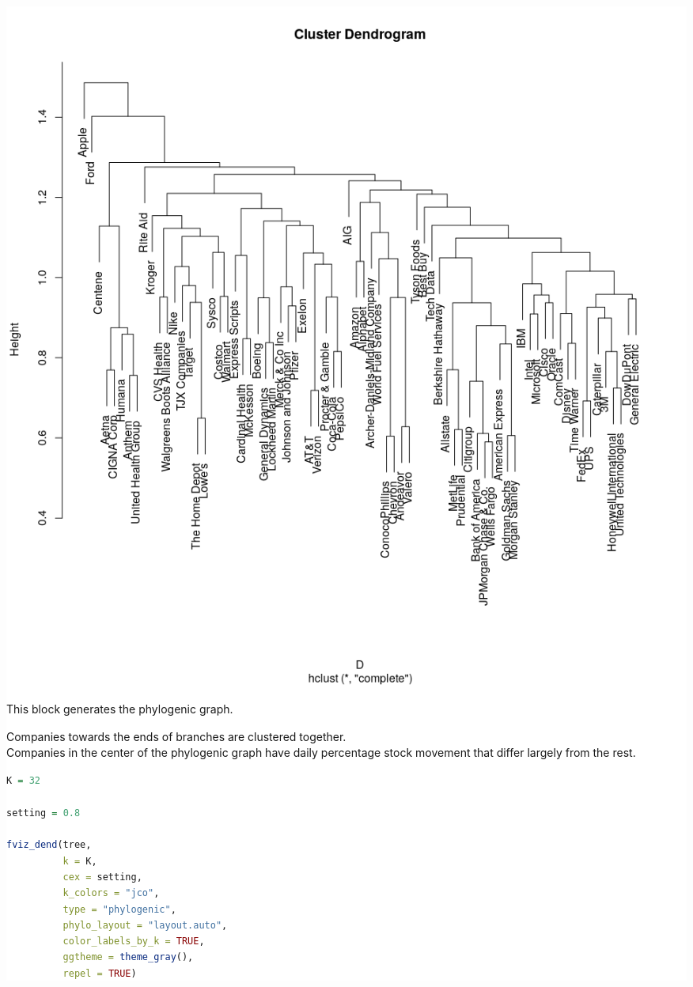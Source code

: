 ![](r_hclust_files/figure-markdown_github/unnamed-chunk-8-1.png)

This block generates the phylogenic graph.<br>

Companies towards the ends of branches are clustered together.<br> Companies in the center of the phylogenic graph have daily percentage stock movement that differ largely from the rest.<br>

``` r
K = 32

setting = 0.8

fviz_dend(tree, 
          k = K, 
          cex = setting, 
          k_colors = "jco",
          type = "phylogenic", 
          phylo_layout = "layout.auto",  
          color_labels_by_k = TRUE,
          ggtheme = theme_gray(),
          repel = TRUE)
```